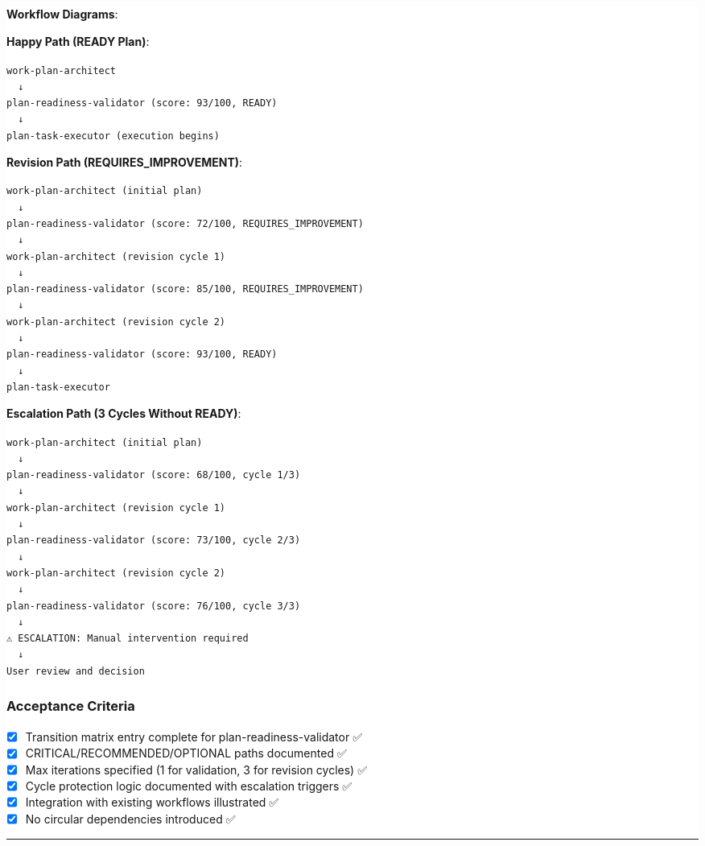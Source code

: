**Workflow Diagrams**:

**Happy Path (READY Plan)**:
```
work-plan-architect
  ↓
plan-readiness-validator (score: 93/100, READY)
  ↓
plan-task-executor (execution begins)
```

**Revision Path (REQUIRES_IMPROVEMENT)**:
```
work-plan-architect (initial plan)
  ↓
plan-readiness-validator (score: 72/100, REQUIRES_IMPROVEMENT)
  ↓
work-plan-architect (revision cycle 1)
  ↓
plan-readiness-validator (score: 85/100, REQUIRES_IMPROVEMENT)
  ↓
work-plan-architect (revision cycle 2)
  ↓
plan-readiness-validator (score: 93/100, READY)
  ↓
plan-task-executor
```

**Escalation Path (3 Cycles Without READY)**:
```
work-plan-architect (initial plan)
  ↓
plan-readiness-validator (score: 68/100, cycle 1/3)
  ↓
work-plan-architect (revision cycle 1)
  ↓
plan-readiness-validator (score: 73/100, cycle 2/3)
  ↓
work-plan-architect (revision cycle 2)
  ↓
plan-readiness-validator (score: 76/100, cycle 3/3)
  ↓
⚠️ ESCALATION: Manual intervention required
  ↓
User review and decision
```

### Acceptance Criteria

- [x] Transition matrix entry complete for plan-readiness-validator ✅
- [x] CRITICAL/RECOMMENDED/OPTIONAL paths documented ✅
- [x] Max iterations specified (1 for validation, 3 for revision cycles) ✅
- [x] Cycle protection logic documented with escalation triggers ✅
- [x] Integration with existing workflows illustrated ✅
- [x] No circular dependencies introduced ✅

---